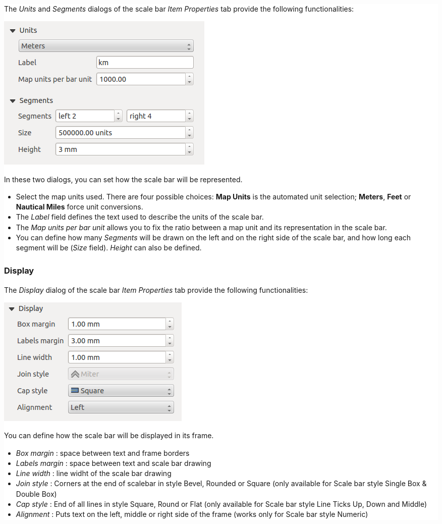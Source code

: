 The *Units* and *Segments* dialogs of the scale bar *Item Properties* tab provide the following functionalities:

![](../../../images/print_composer_scalebar3.png)

In these two dialogs, you can set how the scale bar will be represented.

-   Select the map units used. There are four possible choices: **Map Units** is the automated unit selection; **Meters**, **Feet** or **Nautical Miles** force unit conversions.
-   The *Label* field defines the text used to describe the units of the scale bar.
-   The *Map units per bar unit* allows you to fix the ratio between a map unit and its representation in the scale bar.
-   You can define how many *Segments* will be drawn on the left and on the right side of the scale bar, and how long each segment will be (*Size* field). *Height* can also be defined.

### Display <a name="display"></a>

The *Display* dialog of the scale bar *Item Properties* tab provide the following functionalities:

![](../../../images/print_composer_scalebar4.png)

You can define how the scale bar will be displayed in its frame.

-   *Box margin* : space between text and frame borders
-   *Labels margin* : space between text and scale bar drawing
-   *Line width* : line widht of the scale bar drawing
-   *Join style* : Corners at the end of scalebar in style Bevel, Rounded or Square (only available for Scale bar style Single Box & Double Box)
-   *Cap style* : End of all lines in style Square, Round or Flat (only available for Scale bar style Line Ticks Up, Down and Middle)
-   *Alignment* : Puts text on the left, middle or right side of the frame (works only for Scale bar style Numeric)
